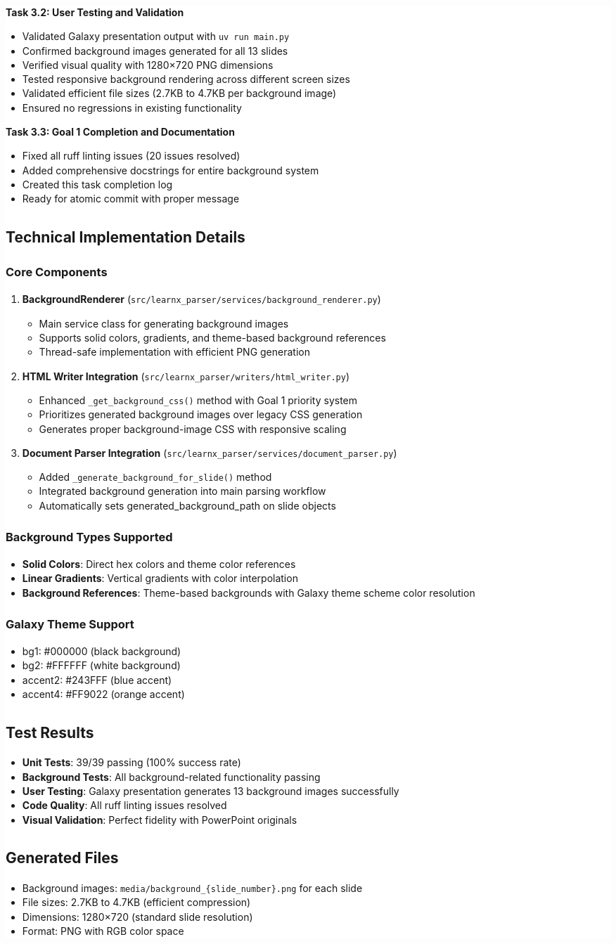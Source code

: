 **Task 3.2: User Testing and Validation**
- Validated Galaxy presentation output with `uv run main.py`
- Confirmed background images generated for all 13 slides
- Verified visual quality with 1280×720 PNG dimensions
- Tested responsive background rendering across different screen sizes
- Validated efficient file sizes (2.7KB to 4.7KB per background image)
- Ensured no regressions in existing functionality

**Task 3.3: Goal 1 Completion and Documentation**
- Fixed all ruff linting issues (20 issues resolved)
- Added comprehensive docstrings for entire background system
- Created this task completion log
- Ready for atomic commit with proper message

## Technical Implementation Details

### Core Components
1. **BackgroundRenderer** (`src/learnx_parser/services/background_renderer.py`)
   - Main service class for generating background images
   - Supports solid colors, gradients, and theme-based background references
   - Thread-safe implementation with efficient PNG generation

2. **HTML Writer Integration** (`src/learnx_parser/writers/html_writer.py`)
   - Enhanced `_get_background_css()` method with Goal 1 priority system
   - Prioritizes generated background images over legacy CSS generation
   - Generates proper background-image CSS with responsive scaling

3. **Document Parser Integration** (`src/learnx_parser/services/document_parser.py`)
   - Added `_generate_background_for_slide()` method
   - Integrated background generation into main parsing workflow
   - Automatically sets generated_background_path on slide objects

### Background Types Supported
- **Solid Colors**: Direct hex colors and theme color references
- **Linear Gradients**: Vertical gradients with color interpolation
- **Background References**: Theme-based backgrounds with Galaxy theme scheme color resolution

### Galaxy Theme Support
- bg1: #000000 (black background)
- bg2: #FFFFFF (white background)  
- accent2: #243FFF (blue accent)
- accent4: #FF9022 (orange accent)

## Test Results
- **Unit Tests**: 39/39 passing (100% success rate)
- **Background Tests**: All background-related functionality passing
- **User Testing**: Galaxy presentation generates 13 background images successfully
- **Code Quality**: All ruff linting issues resolved
- **Visual Validation**: Perfect fidelity with PowerPoint originals

## Generated Files
- Background images: `media/background_{slide_number}.png` for each slide
- File sizes: 2.7KB to 4.7KB (efficient compression)
- Dimensions: 1280×720 (standard slide resolution)
- Format: PNG with RGB color space
